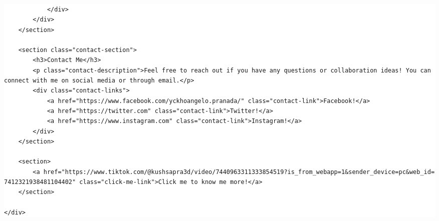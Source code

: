                 </div>
            </div>
        </section>

        <section class="contact-section">
            <h3>Contact Me</h3>
            <p class="contact-description">Feel free to reach out if you have any questions or collaboration ideas! You can connect with me on social media or through email.</p>
            <div class="contact-links">
                <a href="https://www.facebook.com/yckhoangelo.pranada/" class="contact-link">Facebook!</a>
                <a href="https://twitter.com" class="contact-link">Twitter!</a>
                <a href="https://www.instagram.com" class="contact-link">Instagram!</a>
            </div>
        </section>

        <section>
            <a href="https://www.tiktok.com/@kushsapra3d/video/7440963311333854519?is_from_webapp=1&sender_device=pc&web_id=7412321938481104402" class="click-me-link">Click me to know me more!</a>
        </section>

    </div>
</body>
</html>

